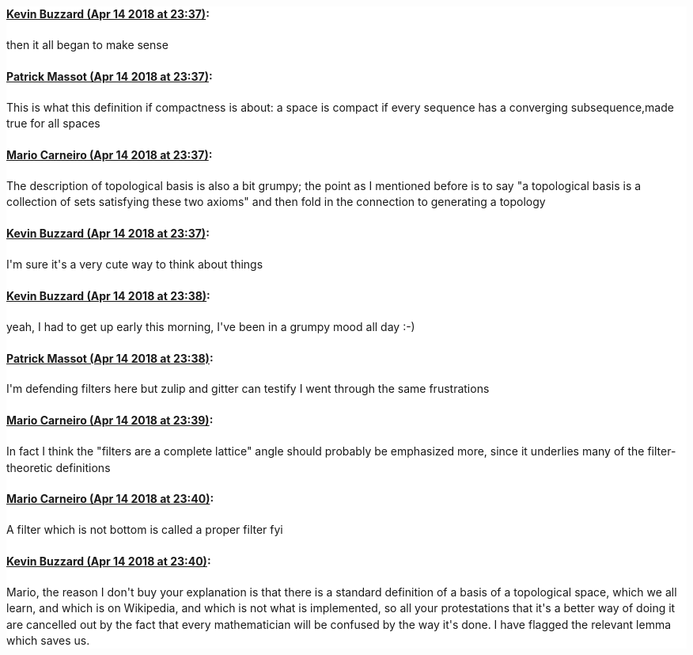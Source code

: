 #### [Kevin Buzzard (Apr 14 2018 at 23:37)](https://leanprover.zulipchat.com/#narrow/stream/116395-maths/topic/topological%20space%20docs/near/125088761):
then it all began to make sense

#### [Patrick Massot (Apr 14 2018 at 23:37)](https://leanprover.zulipchat.com/#narrow/stream/116395-maths/topic/topological%20space%20docs/near/125088762):
This is what this definition if compactness is about: a space is compact if every sequence has a converging subsequence,made true for all spaces

#### [Mario Carneiro (Apr 14 2018 at 23:37)](https://leanprover.zulipchat.com/#narrow/stream/116395-maths/topic/topological%20space%20docs/near/125088763):
The description of topological basis is also a bit grumpy; the point as I mentioned before is to say "a topological basis is a collection of sets satisfying these two axioms" and then fold in the connection to generating a topology

#### [Kevin Buzzard (Apr 14 2018 at 23:37)](https://leanprover.zulipchat.com/#narrow/stream/116395-maths/topic/topological%20space%20docs/near/125088764):
I'm sure it's a very cute way to think about things

#### [Kevin Buzzard (Apr 14 2018 at 23:38)](https://leanprover.zulipchat.com/#narrow/stream/116395-maths/topic/topological%20space%20docs/near/125088803):
yeah, I had to get up early this morning, I've been in a grumpy mood all day :-)

#### [Patrick Massot (Apr 14 2018 at 23:38)](https://leanprover.zulipchat.com/#narrow/stream/116395-maths/topic/topological%20space%20docs/near/125088807):
I'm defending filters here but zulip and gitter can testify I went through the same frustrations

#### [Mario Carneiro (Apr 14 2018 at 23:39)](https://leanprover.zulipchat.com/#narrow/stream/116395-maths/topic/topological%20space%20docs/near/125088814):
In fact I think the "filters are a complete lattice" angle should probably be emphasized more, since it underlies many of the filter-theoretic definitions

#### [Mario Carneiro (Apr 14 2018 at 23:40)](https://leanprover.zulipchat.com/#narrow/stream/116395-maths/topic/topological%20space%20docs/near/125088857):
A filter which is not bottom is called a proper filter fyi

#### [Kevin Buzzard (Apr 14 2018 at 23:40)](https://leanprover.zulipchat.com/#narrow/stream/116395-maths/topic/topological%20space%20docs/near/125088858):
Mario, the reason I don't buy your explanation is that there is a standard definition of a basis of a topological space, which we all learn, and which is on Wikipedia, and which is not what is implemented, so all your protestations that it's a better way of doing it are cancelled out by the fact that every mathematician will be confused by the way it's done. I have flagged the relevant lemma which saves us.
